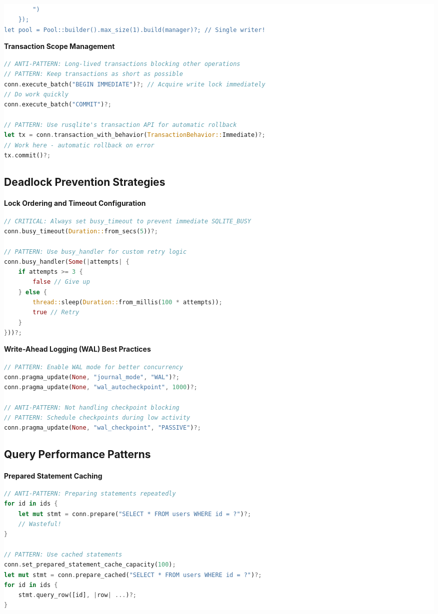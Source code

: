 ```rust
        ")
    });
let pool = Pool::builder().max_size(1).build(manager)?; // Single writer!
```

**Transaction Scope Management**
```rust
// ANTI-PATTERN: Long-lived transactions blocking other operations
// PATTERN: Keep transactions as short as possible
conn.execute_batch("BEGIN IMMEDIATE")?; // Acquire write lock immediately
// Do work quickly
conn.execute_batch("COMMIT")?;

// PATTERN: Use rusqlite's transaction API for automatic rollback
let tx = conn.transaction_with_behavior(TransactionBehavior::Immediate)?;
// Work here - automatic rollback on error
tx.commit()?;
```

## Deadlock Prevention Strategies

**Lock Ordering and Timeout Configuration**
```rust
// CRITICAL: Always set busy_timeout to prevent immediate SQLITE_BUSY
conn.busy_timeout(Duration::from_secs(5))?;

// PATTERN: Use busy_handler for custom retry logic
conn.busy_handler(Some(|attempts| {
    if attempts >= 3 { 
        false // Give up
    } else {
        thread::sleep(Duration::from_millis(100 * attempts));
        true // Retry
    }
}))?;
```

**Write-Ahead Logging (WAL) Best Practices**
```rust
// PATTERN: Enable WAL mode for better concurrency
conn.pragma_update(None, "journal_mode", "WAL")?;
conn.pragma_update(None, "wal_autocheckpoint", 1000)?;

// ANTI-PATTERN: Not handling checkpoint blocking
// PATTERN: Schedule checkpoints during low activity
conn.pragma_update(None, "wal_checkpoint", "PASSIVE")?;
```

## Query Performance Patterns

**Prepared Statement Caching**
```rust
// ANTI-PATTERN: Preparing statements repeatedly
for id in ids {
    let mut stmt = conn.prepare("SELECT * FROM users WHERE id = ?")?;
    // Wasteful!
}

// PATTERN: Use cached statements
conn.set_prepared_statement_cache_capacity(100);
let mut stmt = conn.prepare_cached("SELECT * FROM users WHERE id = ?")?;
for id in ids {
    stmt.query_row([id], |row| ...)?;
}
```